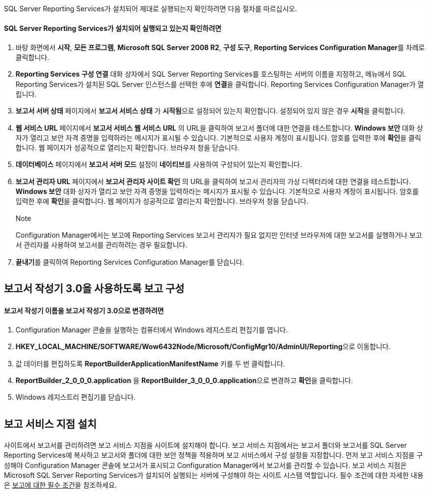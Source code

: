  SQL Server Reporting Services가 설치되어 제대로 실행되는지 확인하려면 다음 절차를 따르십시오.  

#### <a name="to-verify-that-sql-server-reporting-services-is-installed-and-running"></a>SQL Server Reporting Services가 설치되어 실행되고 있는지 확인하려면  

1.  바탕 화면에서 **시작**, **모든 프로그램**, **Microsoft SQL Server 2008 R2**, **구성 도구**, **Reporting Services Configuration Manager**를 차례로 클릭합니다.  

2.  **Reporting Services 구성 연결** 대화 상자에서 SQL Server Reporting Services를 호스팅하는 서버의 이름을 지정하고, 메뉴에서 SQL Reporting Services가 설치된 SQL Server 인스턴스를 선택한 후에 **연결**을 클릭합니다. Reporting Services Configuration Manager가 열립니다.  

3.  **보고서 서버 상태** 페이지에서 **보고서 서비스 상태** 가 **시작됨**으로 설정되어 있는지 확인합니다. 설정되어 있지 않은 경우 **시작**을 클릭합니다.  

4.  **웹 서비스 URL** 페이지에서 **보고서 서비스 웹 서비스 URL** 의 URL을 클릭하여 보고서 폴더에 대한 연결을 테스트합니다. **Windows 보안** 대화 상자가 열리고 보안 자격 증명을 입력하라는 메시지가 표시될 수 있습니다. 기본적으로 사용자 계정이 표시됩니다. 암호를 입력한 후에 **확인**을 클릭합니다. 웹 페이지가 성공적으로 열리는지 확인합니다. 브라우저 창을 닫습니다.  

5.  **데이터베이스** 페이지에서 **보고서 서버 모드** 설정이 **네이티브**를 사용하여 구성되어 있는지 확인합니다.  

6.  **보고서 관리자 URL** 페이지에서 **보고서 관리자 사이트 확인** 의 URL을 클릭하여 보고서 관리자의 가상 디렉터리에 대한 연결을 테스트합니다. **Windows 보안** 대화 상자가 열리고 보안 자격 증명을 입력하라는 메시지가 표시될 수 있습니다. 기본적으로 사용자 계정이 표시됩니다. 암호를 입력한 후에 **확인**을 클릭합니다. 웹 페이지가 성공적으로 열리는지 확인합니다. 브라우저 창을 닫습니다.  

    > [!NOTE]  
    >  Configuration Manager에서는 보고에 Reporting Services 보고서 관리자가 필요 없지만 인터넷 브라우저에 대한 보고서를 실행하거나 보고서 관리자를 사용하여 보고서를 관리하려는 경우 필요합니다.  

7.  **끝내기**를 클릭하여 Reporting Services Configuration Manager를 닫습니다.  

##  <a name="BKMK_ReportBuilder3"></a> 보고서 작성기 3.0을 사용하도록 보고 구성  

#### <a name="to-change-the-report-builder-manifest-name-to-report-builder-30"></a>보고서 작성기 이름을 보고서 작성기 3.0으로 변경하려면  

1.  Configuration Manager 콘솔을 실행하는 컴퓨터에서 Windows 레지스트리 편집기를 엽니다.  

2.  **HKEY_LOCAL_MACHINE/SOFTWARE/Wow6432Node/Microsoft/ConfigMgr10/AdminUI/Reporting**으로 이동합니다.  

3.  값 데이터를 편집하도록 **ReportBuilderApplicationManifestName** 키를 두 번 클릭합니다.  

4.  **ReportBuilder_2_0_0_0.application** 을 **ReportBuilder_3_0_0_0.application**으로 변경하고 **확인**을 클릭합니다.  

5.  Windows 레지스트리 편집기를 닫습니다.  

##  <a name="BKMK_InstallReportingServicesPoint"></a> 보고 서비스 지점 설치  
 사이트에서 보고서를 관리하려면 보고 서비스 지점을 사이트에 설치해야 합니다. 보고 서비스 지점에서는 보고서 폴더와 보고서를 SQL Server Reporting Services에 복사하고 보고서와 폴더에 대한 보안 정책을 적용하며 보고 서비스에서 구성 설정을 지정합니다. 먼저 보고 서비스 지점을 구성해야 Configuration Manager 콘솔에 보고서가 표시되고 Configuration Manager에서 보고서를 관리할 수 있습니다. 보고 서비스 지점은 Microsoft SQL Server Reporting Services가 설치되어 실행되는 서버에 구성해야 하는 사이트 시스템 역할입니다. 필수 조건에 대한 자세한 내용은 [보고에 대한 필수 조건](prerequisites-for-reporting.md)을 참조하세요.  
